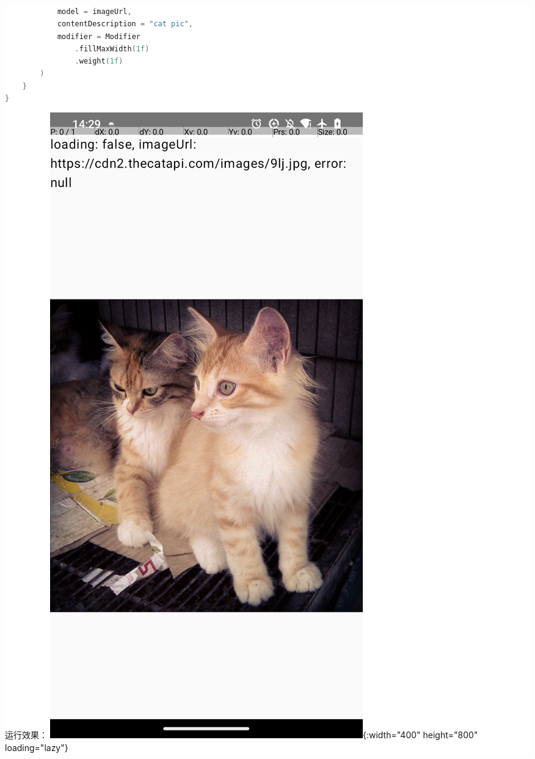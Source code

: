```kotlin
            model = imageUrl,
            contentDescription = "cat pic",
            modifier = Modifier
                .fillMaxWidth(1f)
                .weight(1f)
        )
    }
}
```

运行效果：
![](/assets/img/blog/blogs_compose_toturial_cat_pic.png){:width="400" height="800" loading="lazy"}
